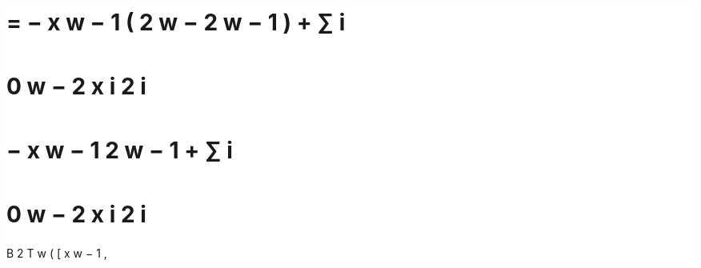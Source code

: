 =
−
x
w
−
1
(
2
w
−
2
w
−
1
)
+
∑
i
=
0
w
−
2
x
i
2
i
 
=
−
x
w
−
1
2
w
−
1
+
∑
i
=
0
w
−
2
x
i
2
i
 
=
B
2
T
w
(
[
x
w
−
1
,
 